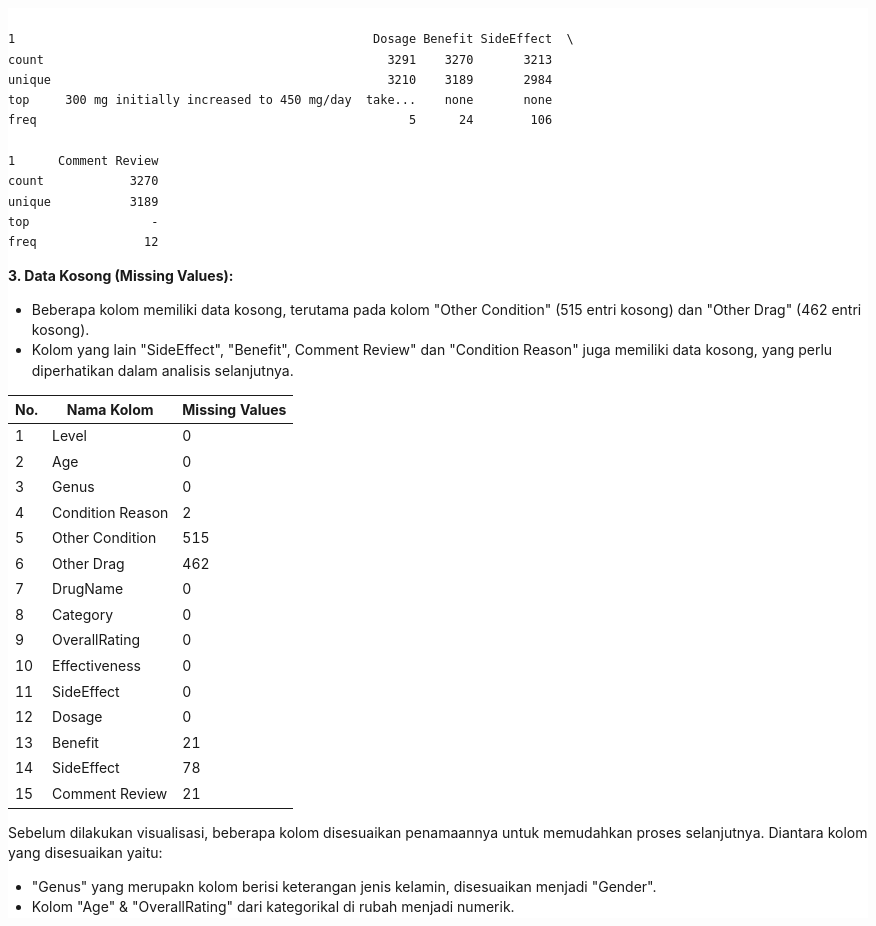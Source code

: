 ```

1                                                  Dosage Benefit SideEffect  \
count                                                3291    3270       3213   
unique                                               3210    3189       2984   
top     300 mg initially increased to 450 mg/day  take...    none       none   
freq                                                    5      24        106   

1      Comment Review  
count            3270  
unique           3189  
top                 -  
freq               12
```

**3. Data Kosong (Missing Values):**<br>
- Beberapa kolom memiliki data kosong, terutama pada kolom "Other Condition" (515 entri kosong) dan "Other Drag" (462 entri kosong).
- Kolom yang lain "SideEffect", "Benefit", Comment Review" dan "Condition Reason" juga memiliki data kosong, yang perlu diperhatikan dalam analisis selanjutnya.

| No. | Nama Kolom          | Missing Values |
|-----|---------------------|----------------|
| 1   | Level               | 0              |
| 2   | Age                 | 0              |
| 3   | Genus               | 0              |
| 4   | Condition Reason    | 2              |
| 5   | Other Condition     | 515            |
| 6   | Other Drag          | 462            |
| 7   | DrugName            | 0              |
| 8   | Category            | 0              |
| 9   | OverallRating       | 0              |
| 10  | Effectiveness       | 0              |
| 11  | SideEffect          | 0              |
| 12  | Dosage              | 0              |
| 13  | Benefit             | 21             |
| 14  | SideEffect          | 78             |
| 15  | Comment Review      | 21             |

Sebelum dilakukan visualisasi, beberapa kolom disesuaikan penamaannya untuk memudahkan proses selanjutnya. Diantara kolom yang disesuaikan yaitu:
- "Genus" yang merupakn kolom berisi keterangan jenis kelamin, disesuaikan menjadi "Gender".
- Kolom "Age" & "OverallRating" dari kategorikal di rubah menjadi numerik.<br>
